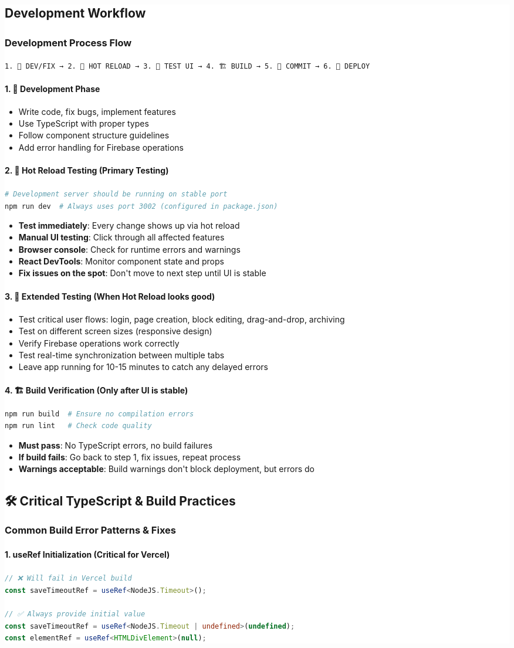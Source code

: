 ## Development Workflow

### Development Process Flow
```
1. 🔧 DEV/FIX → 2. 🔄 HOT RELOAD → 3. 🧪 TEST UI → 4. 🏗️ BUILD → 5. 📝 COMMIT → 6. 🚀 DEPLOY
```

#### 1. 🔧 **Development Phase**
- Write code, fix bugs, implement features
- Use TypeScript with proper types
- Follow component structure guidelines
- Add error handling for Firebase operations

#### 2. 🔄 **Hot Reload Testing** (Primary Testing)
```bash
# Development server should be running on stable port
npm run dev  # Always uses port 3002 (configured in package.json)
```
- **Test immediately**: Every change shows up via hot reload
- **Manual UI testing**: Click through all affected features
- **Browser console**: Check for runtime errors and warnings
- **React DevTools**: Monitor component state and props
- **Fix issues on the spot**: Don't move to next step until UI is stable

#### 3. 🧪 **Extended Testing** (When Hot Reload looks good)
- Test critical user flows: login, page creation, block editing, drag-and-drop, archiving
- Test on different screen sizes (responsive design)
- Verify Firebase operations work correctly
- Test real-time synchronization between multiple tabs
- Leave app running for 10-15 minutes to catch any delayed errors

#### 4. 🏗️ **Build Verification** (Only after UI is stable)
```bash
npm run build  # Ensure no compilation errors
npm run lint   # Check code quality
```
- **Must pass**: No TypeScript errors, no build failures
- **If build fails**: Go back to step 1, fix issues, repeat process
- **Warnings acceptable**: Build warnings don't block deployment, but errors do

## 🛠️ Critical TypeScript & Build Practices

### Common Build Error Patterns & Fixes

#### 1. useRef Initialization (Critical for Vercel)
```typescript
// ❌ Will fail in Vercel build
const saveTimeoutRef = useRef<NodeJS.Timeout>();

// ✅ Always provide initial value
const saveTimeoutRef = useRef<NodeJS.Timeout | undefined>(undefined);
const elementRef = useRef<HTMLDivElement>(null);
```
